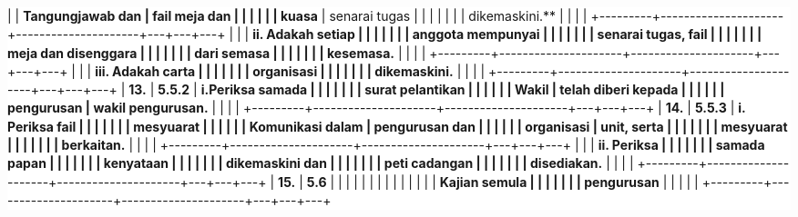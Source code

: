 |         | **Tangungjawab dan  | fail meja dan       |   |   |   |
|         | kuasa**             | senarai tugas       |   |   |   |
|         |                     | dikemaskini.**      |   |   |   |
+---------+---------------------+---------------------+---+---+---+
|         |                     | **ii. Adakah setiap |   |   |   |
|         |                     | anggota mempunyai   |   |   |   |
|         |                     | senarai tugas, fail |   |   |   |
|         |                     | meja dan disenggara |   |   |   |
|         |                     | dari semasa         |   |   |   |
|         |                     | kesemasa.**         |   |   |   |
+---------+---------------------+---------------------+---+---+---+
|         |                     | **iii. Adakah carta |   |   |   |
|         |                     | organisasi          |   |   |   |
|         |                     | dikemaskini.**      |   |   |   |
+---------+---------------------+---------------------+---+---+---+
| **13.** | **5.5.2**           | **i.Periksa samada  |   |   |   |
|         |                     | surat pelantikan    |   |   |   |
|         | **Wakil             | telah diberi kepada |   |   |   |
|         | pengurusan**        | wakil pengurusan.** |   |   |   |
+---------+---------------------+---------------------+---+---+---+
| **14.** | **5.5.3**           | **i. Periksa fail   |   |   |   |
|         |                     | mesyuarat           |   |   |   |
|         | **Komunikasi dalam  | pengurusan dan      |   |   |   |
|         | organisasi**        | unit, serta         |   |   |   |
|         |                     | mesyuarat           |   |   |   |
|         |                     | berkaitan.**        |   |   |   |
+---------+---------------------+---------------------+---+---+---+
|         |                     | **ii. Periksa       |   |   |   |
|         |                     | samada papan        |   |   |   |
|         |                     | kenyataan           |   |   |   |
|         |                     | dikemaskini dan     |   |   |   |
|         |                     | peti cadangan       |   |   |   |
|         |                     | disediakan.**       |   |   |   |
+---------+---------------------+---------------------+---+---+---+
| **15.** | **5.6**             |                     |   |   |   |
|         |                     |                     |   |   |   |
|         | **Kajian semula     |                     |   |   |   |
|         | pengurusan**        |                     |   |   |   |
+---------+---------------------+---------------------+---+---+---+
